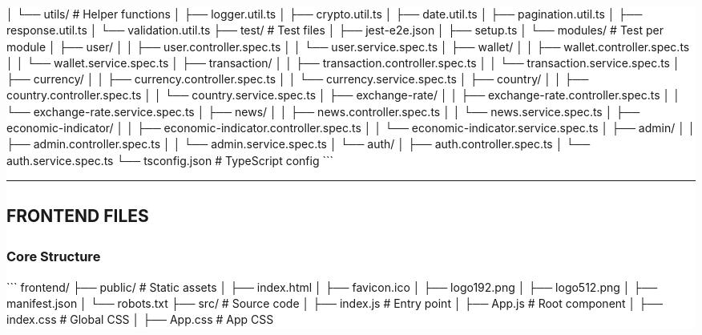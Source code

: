 │       └── utils/                        # Helper functions
│           ├── logger.util.ts
│           ├── crypto.util.ts
│           ├── date.util.ts
│           ├── pagination.util.ts
│           ├── response.util.ts
│           └── validation.util.ts
├── test/                                 # Test files
│   ├── jest-e2e.json
│   ├── setup.ts
│   └── modules/                          # Test per module
│       ├── user/
│       │   ├── user.controller.spec.ts
│       │   └── user.service.spec.ts
│       ├── wallet/
│       │   ├── wallet.controller.spec.ts
│       │   └── wallet.service.spec.ts
│       ├── transaction/
│       │   ├── transaction.controller.spec.ts
│       │   └── transaction.service.spec.ts
│       ├── currency/
│       │   ├── currency.controller.spec.ts
│       │   └── currency.service.spec.ts
│       ├── country/
│       │   ├── country.controller.spec.ts
│       │   └── country.service.spec.ts
│       ├── exchange-rate/
│       │   ├── exchange-rate.controller.spec.ts
│       │   └── exchange-rate.service.spec.ts
│       ├── news/
│       │   ├── news.controller.spec.ts
│       │   └── news.service.spec.ts
│       ├── economic-indicator/
│       │   ├── economic-indicator.controller.spec.ts
│       │   └── economic-indicator.service.spec.ts
│       ├── admin/
│       │   ├── admin.controller.spec.ts
│       │   └── admin.service.spec.ts
│       └── auth/
│           ├── auth.controller.spec.ts
│           └── auth.service.spec.ts
└── tsconfig.json                         # TypeScript config
\`\`\`

---

## **FRONTEND FILES**  
### **Core Structure**  
\`\`\`
frontend/
├── public/                               # Static assets
│   ├── index.html
│   ├── favicon.ico
│   ├── logo192.png
│   ├── logo512.png
│   ├── manifest.json
│   └── robots.txt
├── src/                                  # Source code
│   ├── index.js                          # Entry point
│   ├── App.js                            # Root component
│   ├── index.css                         # Global CSS
│   ├── App.css                           # App CSS